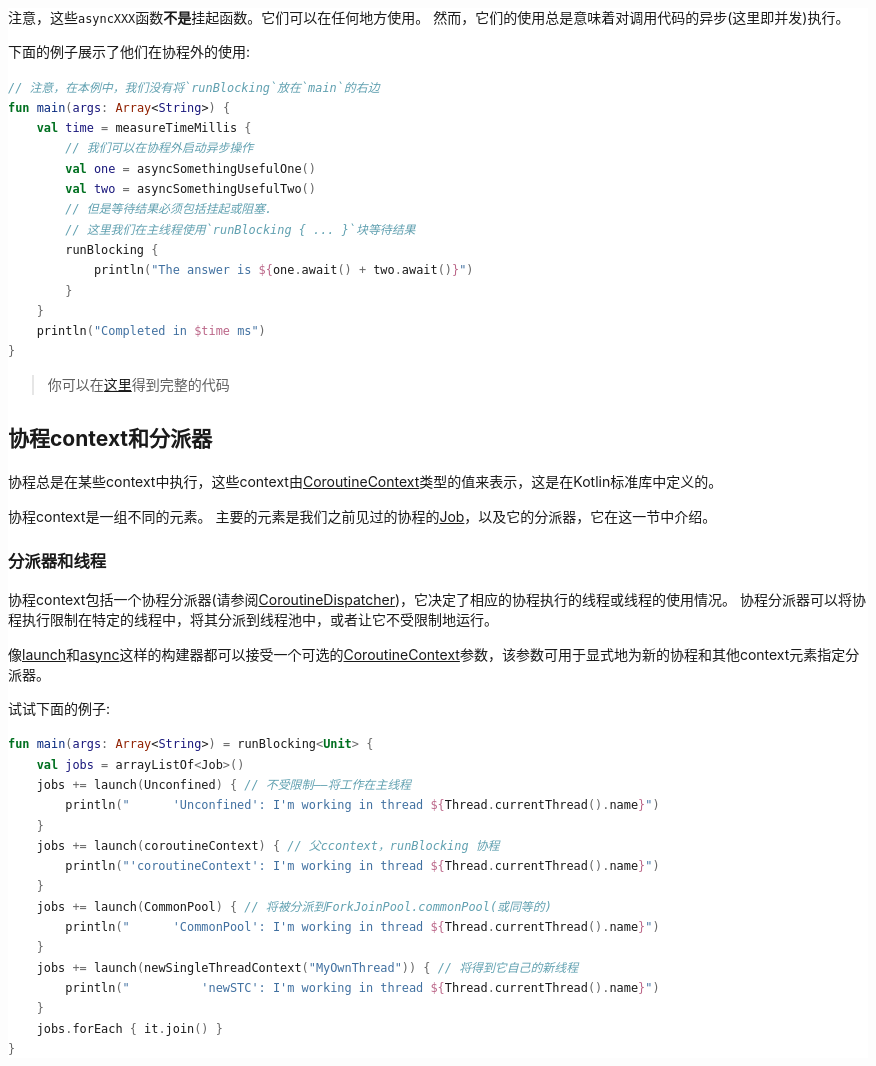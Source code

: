注意，这些`asyncXXX`函数**不是**挂起函数。它们可以在任何地方使用。
然而，它们的使用总是意味着对调用代码的异步(这里即并发)执行。

下面的例子展示了他们在协程外的使用:

```kotlin
// 注意，在本例中，我们没有将`runBlocking`放在`main`的右边
fun main(args: Array<String>) {
    val time = measureTimeMillis {
        // 我们可以在协程外启动异步操作
        val one = asyncSomethingUsefulOne()
        val two = asyncSomethingUsefulTwo()
        // 但是等待结果必须包括挂起或阻塞.
        // 这里我们在主线程使用`runBlocking { ... }`块等待结果
        runBlocking {
            println("The answer is ${one.await() + two.await()}")
        }
    }
    println("Completed in $time ms")
}
```

> 你可以在[这里](https://github.com/Kotlin/kotlinx.coroutines/blob/master/core/kotlinx-coroutines-core/src/test/kotlin/guide/example-compose-04.kt)得到完整的代码

## <a name="coroutine_context_dispatchers"></a>协程context和分派器

协程总是在某些context中执行，这些context由[CoroutineContext](https://kotlinlang.org/api/latest/jvm/stdlib/kotlin.coroutines.experimental/-coroutine-context/)类型的值来表示，这是在Kotlin标准库中定义的。

协程context是一组不同的元素。
主要的元素是我们之前见过的协程的[Job](https://kotlin.github.io/kotlinx.coroutines/kotlinx-coroutines-core/kotlinx.coroutines.experimental/-job/index.html)，以及它的分派器，它在这一节中介绍。

### <a name="dispatchers_threads"></a>分派器和线程

协程context包括一个协程分派器(请参阅[CoroutineDispatcher](https://kotlin.github.io/kotlinx.coroutines/kotlinx-coroutines-core/kotlinx.coroutines.experimental/-coroutine-dispatcher/index.html))，它决定了相应的协程执行的线程或线程的使用情况。
协程分派器可以将协程执行限制在特定的线程中，将其分派到线程池中，或者让它不受限制地运行。

像[launch](https://kotlin.github.io/kotlinx.coroutines/kotlinx-coroutines-core/kotlinx.coroutines.experimental/launch.html)和[async](https://kotlin.github.io/kotlinx.coroutines/kotlinx-coroutines-core/kotlinx.coroutines.experimental/async.html)这样的构建器都可以接受一个可选的[CoroutineContext](https://kotlinlang.org/api/latest/jvm/stdlib/kotlin.coroutines.experimental/-coroutine-context/)参数，该参数可用于显式地为新的协程和其他context元素指定分派器。

试试下面的例子:

```kotlin
fun main(args: Array<String>) = runBlocking<Unit> {
    val jobs = arrayListOf<Job>()
    jobs += launch(Unconfined) { // 不受限制——将工作在主线程
        println("      'Unconfined': I'm working in thread ${Thread.currentThread().name}")
    }
    jobs += launch(coroutineContext) { // 父ccontext，runBlocking 协程
        println("'coroutineContext': I'm working in thread ${Thread.currentThread().name}")
    }
    jobs += launch(CommonPool) { // 将被分派到ForkJoinPool.commonPool(或同等的)
        println("      'CommonPool': I'm working in thread ${Thread.currentThread().name}")
    }
    jobs += launch(newSingleThreadContext("MyOwnThread")) { // 将得到它自己的新线程
        println("          'newSTC': I'm working in thread ${Thread.currentThread().name}")
    }
    jobs.forEach { it.join() }
}
```
